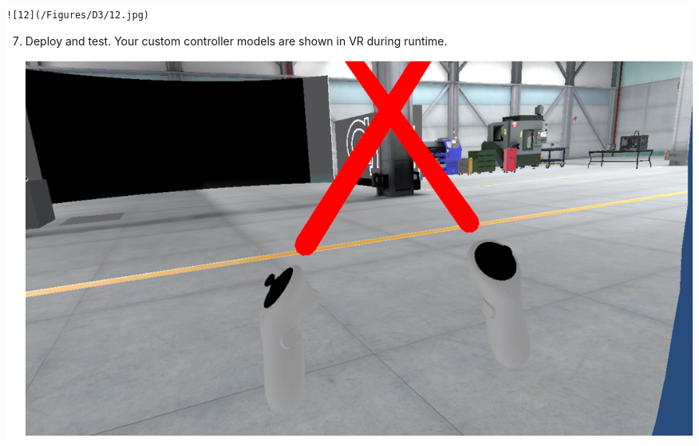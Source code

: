     ![12](/Figures/D3/12.jpg)

7. Deploy and test. Your custom controller models are shown in VR during runtime.

    ![13](/Figures/D3/13.jpg)
